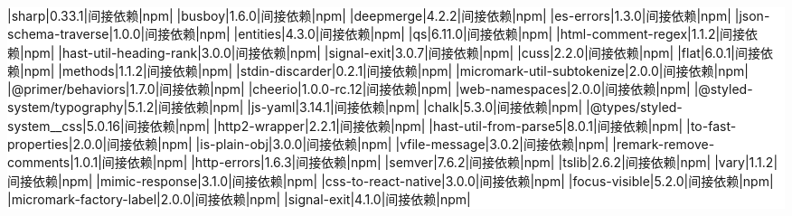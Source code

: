 |sharp|0.33.1|间接依赖|npm|
|busboy|1.6.0|间接依赖|npm|
|deepmerge|4.2.2|间接依赖|npm|
|es-errors|1.3.0|间接依赖|npm|
|json-schema-traverse|1.0.0|间接依赖|npm|
|entities|4.3.0|间接依赖|npm|
|qs|6.11.0|间接依赖|npm|
|html-comment-regex|1.1.2|间接依赖|npm|
|hast-util-heading-rank|3.0.0|间接依赖|npm|
|signal-exit|3.0.7|间接依赖|npm|
|cuss|2.2.0|间接依赖|npm|
|flat|6.0.1|间接依赖|npm|
|methods|1.1.2|间接依赖|npm|
|stdin-discarder|0.2.1|间接依赖|npm|
|micromark-util-subtokenize|2.0.0|间接依赖|npm|
|@primer/behaviors|1.7.0|间接依赖|npm|
|cheerio|1.0.0-rc.12|间接依赖|npm|
|web-namespaces|2.0.0|间接依赖|npm|
|@styled-system/typography|5.1.2|间接依赖|npm|
|js-yaml|3.14.1|间接依赖|npm|
|chalk|5.3.0|间接依赖|npm|
|@types/styled-system__css|5.0.16|间接依赖|npm|
|http2-wrapper|2.2.1|间接依赖|npm|
|hast-util-from-parse5|8.0.1|间接依赖|npm|
|to-fast-properties|2.0.0|间接依赖|npm|
|is-plain-obj|3.0.0|间接依赖|npm|
|vfile-message|3.0.2|间接依赖|npm|
|remark-remove-comments|1.0.1|间接依赖|npm|
|http-errors|1.6.3|间接依赖|npm|
|semver|7.6.2|间接依赖|npm|
|tslib|2.6.2|间接依赖|npm|
|vary|1.1.2|间接依赖|npm|
|mimic-response|3.1.0|间接依赖|npm|
|css-to-react-native|3.0.0|间接依赖|npm|
|focus-visible|5.2.0|间接依赖|npm|
|micromark-factory-label|2.0.0|间接依赖|npm|
|signal-exit|4.1.0|间接依赖|npm|